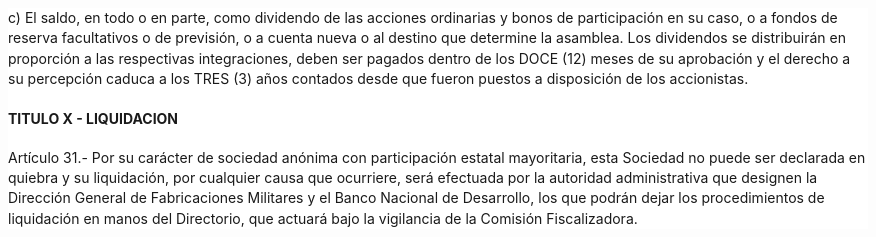 c)  El  saldo,  en  todo o en parte, como dividendo de las acciones ordinarias y bonos de  participación  en  su  caso,  o  a fondos de reserva facultativos o de previsión, o a cuenta nueva o al  destino que  determine  la  asamblea.  Los  dividendos  se  distribuirán en proporción  a  las  respectivas  integraciones,  deben ser  pagados dentro de los DOCE (12) meses de su aprobación y el  derecho  a  su percepción  caduca  a  los  TRES (3) años contados desde que fueron puestos a disposición de los accionistas.

#### TITULO X - LIQUIDACION

<a id="31"></a>
Artículo  31.-  Por  su  carácter  de  sociedad  anónima  con participación  estatal  mayoritaria,  esta  Sociedad  no  puede ser declarada  en  quiebra  y  su liquidación, por cualquier causa  que ocurriere,  será  efectuada por  la  autoridad  administrativa  que designen la Dirección  General  de  Fabricaciones  Militares  y  el Banco Nacional de Desarrollo, los que podrán dejar los procedimientos  de liquidación en manos del Directorio, que actuará bajo la vigilancia de la Comisión Fiscalizadora.